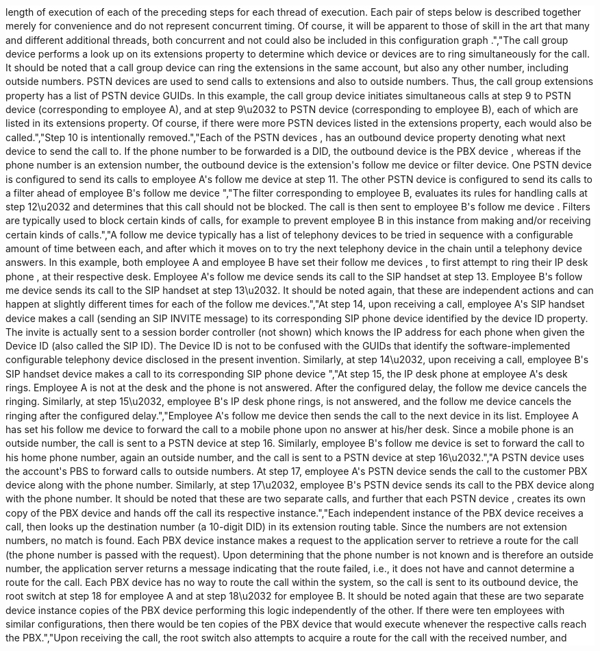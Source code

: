 length of execution of each of the preceding steps for each thread of execution. Each pair of steps below is described together merely for convenience and do not represent concurrent timing. Of course, it will be apparent to those of skill in the art that many and different additional threads, both concurrent and not could also be included in this configuration graph .","The call group device  performs a look up on its extensions property to determine which device or devices are to ring simultaneously for the call. It should be noted that a call group device  can ring the extensions in the same account, but also any other number, including outside numbers. PSTN devices are used to send calls to extensions and also to outside numbers. Thus, the call group extensions property has a list of PSTN device GUIDs. In this example, the call group device  initiates simultaneous calls at step 9 to PSTN device (corresponding to employee A), and at step 9\u2032 to PSTN device (corresponding to employee B), each of which are listed in its extensions property. Of course, if there were more PSTN devices listed in the extensions property, each would also be called.","Step 10 is intentionally removed.","Each of the PSTN devices , has an outbound device property denoting what next device to send the call to. If the phone number to be forwarded is a DID, the outbound device is the PBX device , whereas if the phone number is an extension number, the outbound device is the extension's follow me device or filter device. One PSTN device is configured to send its calls to employee A's follow me device at step 11. The other PSTN device is configured to send its calls to a filter  ahead of employee B's follow me device ","The filter  corresponding to employee B, evaluates its rules for handling calls at step 12\u2032 and determines that this call should not be blocked. The call is then sent to employee B's follow me device . Filters are typically used to block certain kinds of calls, for example to prevent employee B in this instance from making and\/or receiving certain kinds of calls.","A follow me device typically has a list of telephony devices to be tried in sequence with a configurable amount of time between each, and after which it moves on to try the next telephony device in the chain until a telephony device answers. In this example, both employee A and employee B have set their follow me devices , to first attempt to ring their IP desk phone , at their respective desk. Employee A's follow me device sends its call to the SIP handset at step 13. Employee B's follow me device sends its call to the SIP handset at step 13\u2032. It should be noted again, that these are independent actions and can happen at slightly different times for each of the follow me devices.","At step 14, upon receiving a call, employee A's SIP handset device makes a call (sending an SIP INVITE message) to its corresponding SIP phone device identified by the device ID property. The invite is actually sent to a session border controller (not shown) which knows the IP address for each phone when given the Device ID (also called the SIP ID). The Device ID is not to be confused with the GUIDs that identify the software-implemented configurable telephony device  disclosed in the present invention. Similarly, at step 14\u2032, upon receiving a call, employee B's SIP handset device makes a call to its corresponding SIP phone device ","At step 15, the IP desk phone at employee A's desk rings. Employee A is not at the desk and the phone is not answered. After the configured delay, the follow me device cancels the ringing. Similarly, at step 15\u2032, employee B's IP desk phone rings, is not answered, and the follow me device cancels the ringing after the configured delay.","Employee A's follow me device then sends the call to the next device in its list. Employee A has set his follow me device to forward the call to a mobile phone upon no answer at his\/her desk. Since a mobile phone is an outside number, the call is sent to a PSTN device at step 16. Similarly, employee B's follow me device is set to forward the call to his home phone number, again an outside number, and the call is sent to a PSTN device at step 16\u2032.","A PSTN device uses the account's PBS to forward calls to outside numbers. At step 17, employee A's PSTN device sends the call to the customer  PBX device along with the phone number. Similarly, at step 17\u2032, employee B's PSTN device sends its call to the PBX device along with the phone number. It should be noted that these are two separate calls, and further that each PSTN device , creates its own copy of the PBX device and hands off the call its respective instance.","Each independent instance of the PBX device receives a call, then looks up the destination number (a 10-digit DID) in its extension routing table. Since the numbers are not extension numbers, no match is found. Each PBX device instance makes a request to the application server to retrieve a route for the call (the phone number is passed with the request). Upon determining that the phone number is not known and is therefore an outside number, the application server returns a message indicating that the route failed, i.e., it does not have and cannot determine a route for the call. Each PBX device has no way to route the call within the system, so the call is sent to its outbound device, the root switch  at step 18 for employee A and at step 18\u2032 for employee B. It should be noted again that these are two separate device instance copies of the PBX device performing this logic independently of the other. If there were ten employees with similar configurations, then there would be ten copies of the PBX device that would execute whenever the respective calls reach the PBX.","Upon receiving the call, the root switch  also attempts to acquire a route for the call with the received number, and